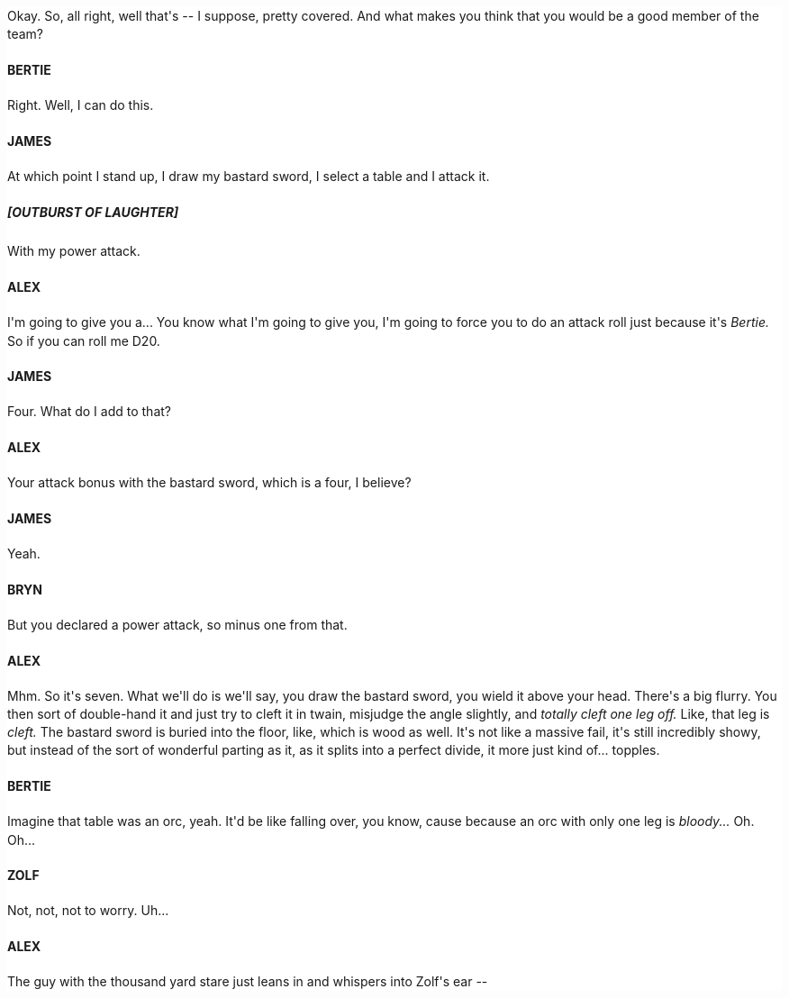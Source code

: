 Okay. So, all right, well that's -- I suppose, pretty covered. And what makes you think that you would be a good member of the team?

#### BERTIE

Right. Well, I can do this.

#### JAMES

At which point I stand up, I draw my bastard sword, I select a table and I attack it.

##### [OUTBURST OF LAUGHTER]

With my power attack.

#### ALEX

I'm going to give you a... You know what I'm going to give you, I'm going to force you to do an attack roll just because it's *Bertie.* So if you can roll me D20.

#### JAMES

Four. What do I add to that?

#### ALEX

Your attack bonus with the bastard sword, which is a four, I believe?

#### JAMES

Yeah.

#### BRYN

But you declared a power attack, so minus one from that.

#### ALEX

Mhm. So it's seven. What we'll do is we'll say, you draw the bastard sword, you wield it above your head. There's a big flurry. You then sort of double-hand it and just try to cleft it in twain, misjudge the angle slightly, and *totally cleft one leg off.* Like, that leg is *cleft.* The bastard sword is buried into the floor, like, which is wood as well. It's not like a massive fail, it's still incredibly showy, but instead of the sort of wonderful parting as it, as it splits into a perfect divide, it more just kind of... topples.

#### BERTIE

Imagine that table was an orc, yeah. It'd be like falling over, you know, cause because an orc with only one leg is *bloody...* Oh. Oh...

#### ZOLF

Not, not, not to worry. Uh...

#### ALEX

The guy with the thousand yard stare just leans in and whispers into Zolf's ear --
